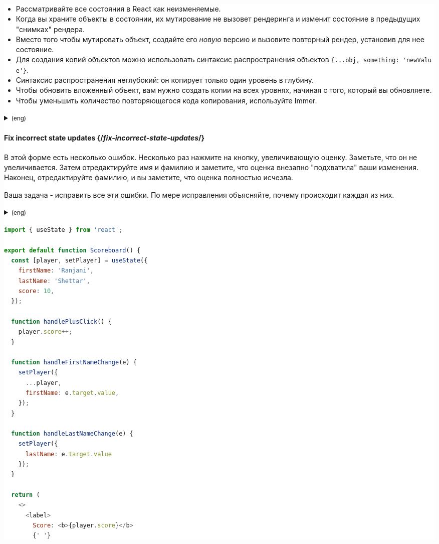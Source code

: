 <Recap>

* Рассматривайте все состояния в React как неизменяемые.
* Когда вы храните объекты в состоянии, их мутирование не вызовет рендеринга и изменит состояние в предыдущих "снимках" рендера.
* Вместо того чтобы мутировать объект, создайте его *новую* версию и вызовите повторный рендер, установив для нее состояние.
* Для создания копий объектов можно использовать синтаксис распространения объектов `{...obj, something: 'newValue'}`.
* Синтаксис распространения неглубокий: он копирует только один уровень в глубину.
* Чтобы обновить вложенный объект, вам нужно создать копии на всех уровнях, начиная с того, который вы обновляете.
* Чтобы уменьшить количество повторяющегося кода копирования, используйте Immer.


<details><summary><small>(eng)</small></summary></details>

</Recap>



<Challenges>

#### Fix incorrect state updates {/*fix-incorrect-state-updates*/}

В этой форме есть несколько ошибок. Несколько раз нажмите на кнопку, увеличивающую оценку. Заметьте, что он не увеличивается. Затем отредактируйте имя и фамилию и заметите, что оценка внезапно "подхватила" ваши изменения. Наконец, отредактируйте фамилию, и вы заметите, что оценка полностью исчезла.

Ваша задача - исправить все эти ошибки. По мере исправления объясняйте, почему происходит каждая из них.


<details><summary><small>(eng)</small></summary></details>

<Sandpack>

```js
import { useState } from 'react';

export default function Scoreboard() {
  const [player, setPlayer] = useState({
    firstName: 'Ranjani',
    lastName: 'Shettar',
    score: 10,
  });

  function handlePlusClick() {
    player.score++;
  }

  function handleFirstNameChange(e) {
    setPlayer({
      ...player,
      firstName: e.target.value,
    });
  }

  function handleLastNameChange(e) {
    setPlayer({
      lastName: e.target.value
    });
  }

  return (
    <>
      <label>
        Score: <b>{player.score}</b>
        {' '}
```